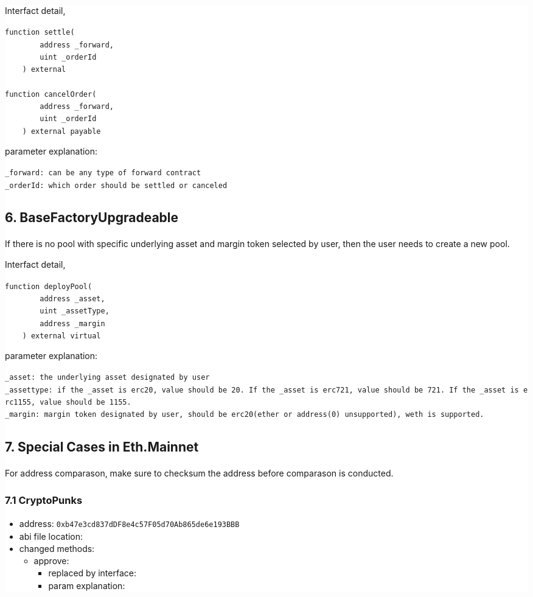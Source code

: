 Interfact detail,
```
function settle(
        address _forward,
        uint _orderId
    ) external 

function cancelOrder(
        address _forward,
        uint _orderId
    ) external payable
```

parameter explanation:
```
_forward: can be any type of forward contract
_orderId: which order should be settled or canceled
```

## 6. BaseFactoryUpgradeable

If there is no pool with specific underlying asset and margin token selected by user, then the user needs to create a new pool.

Interfact detail,
```
function deployPool(
        address _asset,
        uint _assetType,
        address _margin
    ) external virtual
```

parameter explanation:

```
_asset: the underlying asset designated by user
_assettype: if the _asset is erc20, value should be 20. If the _asset is erc721, value should be 721. If the _asset is erc1155, value should be 1155.
_margin: margin token designated by user, should be erc20(ether or address(0) unsupported), weth is supported.
```

## 7. Special Cases in Eth.Mainnet

For address comparason, make sure to checksum the address before comparason is conducted.

### 7.1 CryptoPunks

- address: `0xb47e3cd837dDF8e4c57F05d70Ab865de6e193BBB`
- abi file location: 
- changed methods:
  - approve:
    - replaced by interface:
    - param explanation:
  